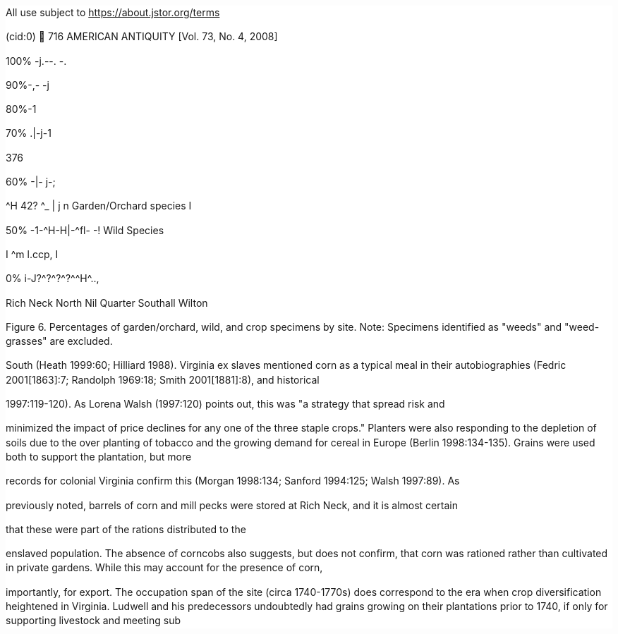 All use subject to https://about.jstor.org/terms

(cid:0)
 716 AMERICAN ANTIQUITY [Vol. 73, No. 4, 2008]

 100% -j.--. -.

 90%-,- -j

 80%-1

 70% .|-j-1

 376

 60% -|- j-;

 ^H 42? ^_ | j n Garden/Orchard species I

 50% -1-^H-H|-^fl- -! Wild Species

 I ^m l.ccp, I

 0% i-J?^?^?^?^^H^..,

 Rich Neck North Nil Quarter Southall Wilton

 Figure 6. Percentages of garden/orchard, wild, and crop specimens by site. Note: Specimens identified as "weeds" and
 "weed-grasses" are excluded.

 South (Heath 1999:60; Hilliard 1988). Virginia ex
 slaves mentioned corn as a typical meal in their
 autobiographies (Fedric 2001[1863]:7; Randolph
 1969:18; Smith 2001[1881]:8), and historical

 1997:119-120). As Lorena Walsh (1997:120)
 points out, this was "a strategy that spread risk and

 minimized the impact of price declines for any one
 of the three staple crops." Planters were also
 responding to the depletion of soils due to the over
 planting of tobacco and the growing demand for
 cereal in Europe (Berlin 1998:134-135). Grains
 were used both to support the plantation, but more

 records for colonial Virginia confirm this (Morgan
 1998:134; Sanford 1994:125; Walsh 1997:89). As

 previously noted, barrels of corn and mill pecks
 were stored at Rich Neck, and it is almost certain

 that these were part of the rations distributed to the

 enslaved population. The absence of corncobs also
 suggests, but does not confirm, that corn was
 rationed rather than cultivated in private gardens.
 While this may account for the presence of corn,

 importantly, for export. The occupation span of the
 site (circa 1740-1770s) does correspond to the era
 when crop diversification heightened in Virginia.
 Ludwell and his predecessors undoubtedly had
 grains growing on their plantations prior to 1740,
 if only for supporting livestock and meeting sub
